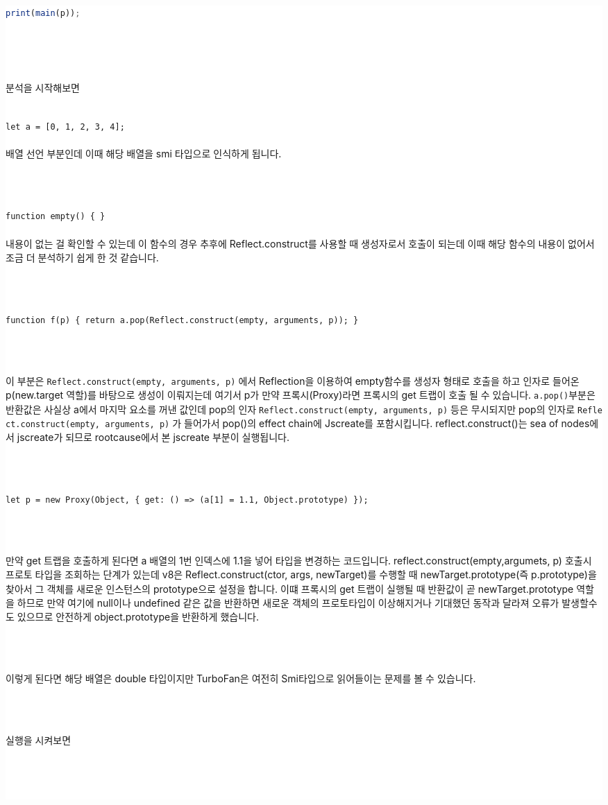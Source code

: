 ```js
print(main(p));
```
<br><br><br>

분석을 시작해보면 
<br><br>

`let a = [0, 1, 2, 3, 4];`
<br><br>
배열 선언 부분인데 이때 해당 배열을 smi 타입으로 인식하게 됩니다. 

<br><br>

`function empty() { }`
<br><br>
내용이 없는 걸 확인할 수 있는데 이 함수의 경우 추후에 Reflect.construct를 사용할 때 생성자로서
호출이 되는데 이때 해당 함수의 내용이 없어서 조금 더 분석하기 쉽게 한 것 같습니다.

<br><br>

`function f(p) {
    return a.pop(Reflect.construct(empty, arguments, p));
}`

<br><br>

이 부분은 `Reflect.construct(empty, arguments, p)` 에서 Reflection을 이용하여 empty함수를 생성자 형태로 호출을 하고 
인자로 들어온 p(new.target 역할)를 바탕으로 생성이 이뤄지는데 여기서 p가 만약 프록시(Proxy)라면 프록시의 get 트랩이 
호출 될 수 있습니다.
`a.pop()`부분은 반환값은 사실상 a에서 마지막 요소를 꺼낸 값인데 pop의 인자 `Reflect.construct(empty, arguments, p)` 등은 무시되지만
pop의 인자로 `Reflect.construct(empty, arguments, p)` 가 들어가서 pop()의 effect chain에 Jscreate를 포함시킵니다. 
reflect.construct()는 sea of nodes에서 jscreate가 되므로 rootcause에서 본 jscreate 부분이 실행됩니다. 


<br><br>

`let p = new Proxy(Object, {
    get: () => (a[1] = 1.1, Object.prototype)
});`

<br><br>

 만약 get 트랩을 호출하게 된다면 a 배열의 1번 인덱스에 1.1을 넣어 타입을 변경하는 코드입니다. 
reflect.construct(empty,argumets, p) 호출시 프로토 타입을 조회하는 단계가 있는데 v8은 Reflect.construct(ctor, args, newTarget)를 
수행할 때 newTarget.prototype(즉 p.prototype)을 찾아서 그 객체를 새로운 인스턴스의 prototype으로 설정을 합니다.
이떄 프록시의 get 트랩이 실행될 때 반환값이 곧 newTarget.prototype 역할을 하므로 만약 여기에 null이나 undefined 같은 값을 반환하면 
새로운 객체의 프로토타입이 이상해지거나 기대했던 동작과 달라져 오류가 발생할수도 있으므로 안전하게 object.prototype을 반환하게 했습니다.

<br><br>

이렇게 된다면 해당 배열은 double 타입이지만 TurboFan은 여전히 Smi타입으로 읽어들이는 문제를 볼 수 있습니다.

<br><br>

실행을 시켜보면 

<br><br><br>

